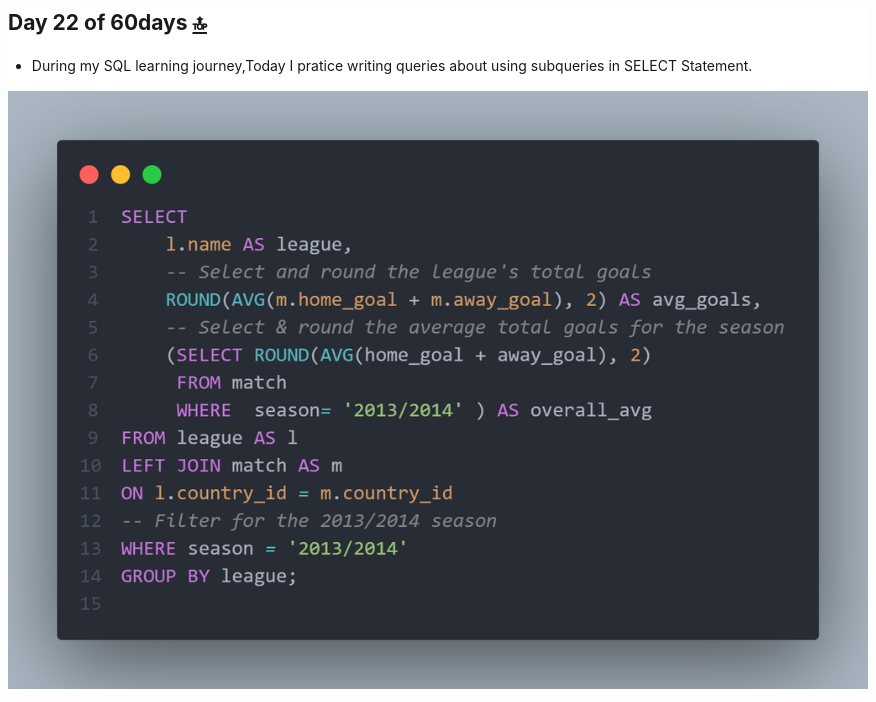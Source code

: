 ## Day 22 of 60days [🔝](#table-of-contents)
- During my SQL learning journey,Today I pratice writing queries about using subqueries in SELECT Statement.

![Alt text](Assets/day22(1)of60.png)
